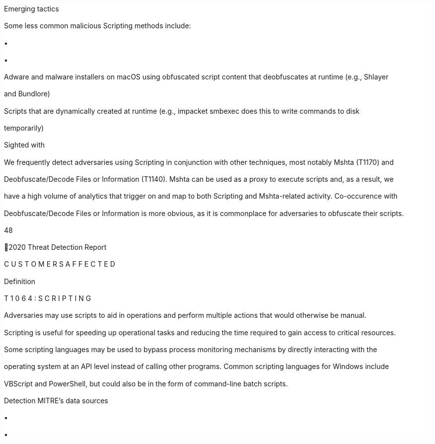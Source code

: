 Emerging tactics 

Some less common malicious Scripting methods include: 

• 

• 

Adware and malware installers on macOS using obfuscated script content that deobfuscates at runtime (e.g., Shlayer 

and Bundlore)

Scripts that are dynamically created at runtime (e.g., impacket smbexec does this to write commands to disk 

temporarily)

Sighted with 

We frequently detect adversaries using Scripting in conjunction with other techniques, most notably Mshta (T1170\) and 

Deobfuscate/Decode Files or Information (T1140\). Mshta can be used as a proxy to execute scripts and, as a result, we 

have a high volume of analytics that trigger on and map to both Scripting and Mshta\-related activity. Co\-occurence with 

Deobfuscate/Decode Files or Information is more obvious, as it is commonplace for adversaries to obfuscate their scripts.

48

 
2020 Threat Detection Report

C U S T O M E R S A F F E C T E D

Definition

T 1 0 6 4 : S C R I P T I N G

Adversaries may use scripts to aid in operations and perform multiple actions that would otherwise be manual. 

Scripting is useful for speeding up operational tasks and reducing the time required to gain access to critical resources. 

Some scripting languages may be used to bypass process monitoring mechanisms by directly interacting with the 

operating system at an API level instead of calling other programs. Common scripting languages for Windows include 

VBScript and PowerShell, but could also be in the form of command\-line batch scripts.

Detection 
MITRE’s data sources

• 

• 

